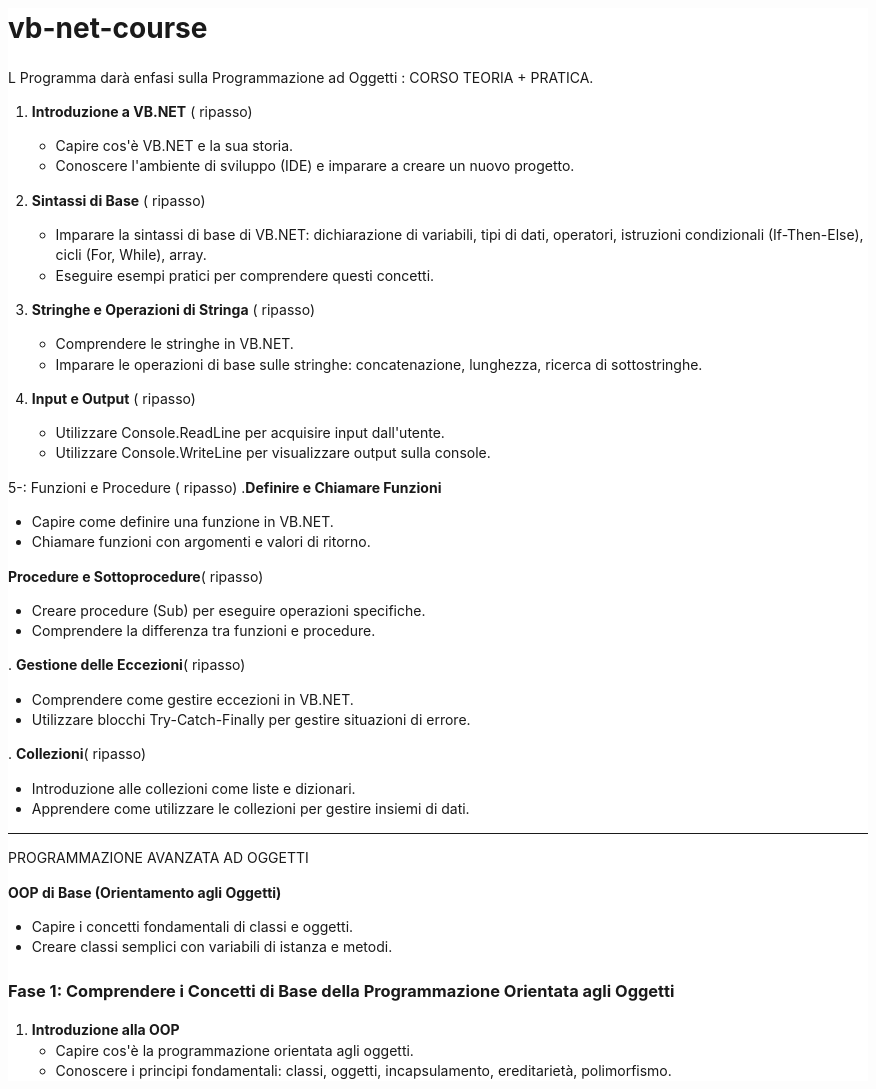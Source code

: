 # vb-net-course



L Programma darà enfasi sulla Programmazione ad Oggetti :
CORSO TEORIA + PRATICA.


1. **Introduzione a VB.NET** ( ripasso)
   - Capire cos'è VB.NET e la sua storia.
   - Conoscere l'ambiente di sviluppo (IDE) e imparare a creare un nuovo progetto.

2. **Sintassi di Base** ( ripasso)
   - Imparare la sintassi di base di VB.NET: dichiarazione di variabili, tipi di dati, operatori, istruzioni condizionali (If-Then-Else), cicli (For, While), array.
   - Eseguire esempi pratici per comprendere questi concetti.

3. **Stringhe e Operazioni di Stringa** ( ripasso)
   - Comprendere le stringhe in VB.NET.
   - Imparare le operazioni di base sulle stringhe: concatenazione, lunghezza, ricerca di sottostringhe.

4. **Input e Output** ( ripasso)
   - Utilizzare Console.ReadLine per acquisire input dall'utente.
   - Utilizzare Console.WriteLine per visualizzare output sulla console.

5-: Funzioni e Procedure ( ripasso)
.**Definire e Chiamare Funzioni**
   - Capire come definire una funzione in VB.NET.
   - Chiamare funzioni con argomenti e valori di ritorno.

 **Procedure e Sottoprocedure**( ripasso)
   - Creare procedure (Sub) per eseguire operazioni specifiche.
   - Comprendere la differenza tra funzioni e procedure.

. **Gestione delle Eccezioni**( ripasso)
   - Comprendere come gestire eccezioni in VB.NET.
   - Utilizzare blocchi Try-Catch-Finally per gestire situazioni di errore.

. **Collezioni**( ripasso)
   - Introduzione alle collezioni come liste e dizionari.
   - Apprendere come utilizzare le collezioni per gestire insiemi di dati.

_________________

PROGRAMMAZIONE AVANZATA AD OGGETTI

 **OOP di Base (Orientamento agli Oggetti)** 
   - Capire i concetti fondamentali di classi e oggetti.
   - Creare classi semplici con variabili di istanza e metodi.



### Fase 1: Comprendere i Concetti di Base della Programmazione Orientata agli Oggetti

1. **Introduzione alla OOP**
   - Capire cos'è la programmazione orientata agli oggetti.
   - Conoscere i principi fondamentali: classi, oggetti, incapsulamento, ereditarietà, polimorfismo.
   